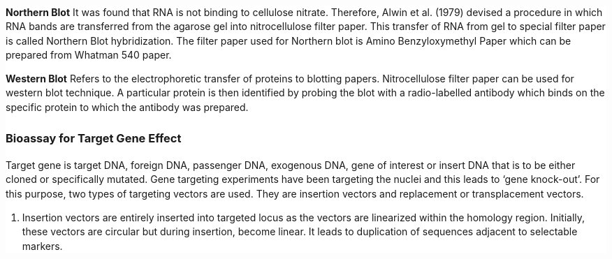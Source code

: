 **Northern Blot** It was found that RNA is not binding to cellulose nitrate. Therefore, Alwin et al. (1979) devised a procedure in which RNA bands are transferred from the agarose gel into nitrocellulose filter paper. This transfer of RNA from gel to special filter paper is called Northern Blot hybridization. The filter paper used for Northern blot is Amino Benzyloxymethyl Paper which can be prepared from Whatman 540 paper.

**Western Blot** Refers to the electrophoretic transfer of proteins to blotting papers. Nitrocellulose filter paper can be used for western blot technique. A particular protein is then identified by probing the blot with a radio-labelled antibody which binds on the specific protein to which the antibody was prepared.


### Bioassay for Target Gene Effect

Target gene is target DNA, foreign DNA, passenger DNA, exogenous DNA, gene of interest or insert DNA that is to be either cloned or specifically mutated. Gene targeting experiments have been targeting the nuclei and this leads to ‘gene knock-out’. For this purpose, two types of targeting vectors are used. They are insertion vectors and replacement or transplacement vectors. 
 
1. Insertion vectors are entirely inserted into targeted locus as the vectors are linearized within the homology region. Initially, these vectors are circular but during insertion, become linear. It leads to duplication of sequences adjacent to selectable markers.

